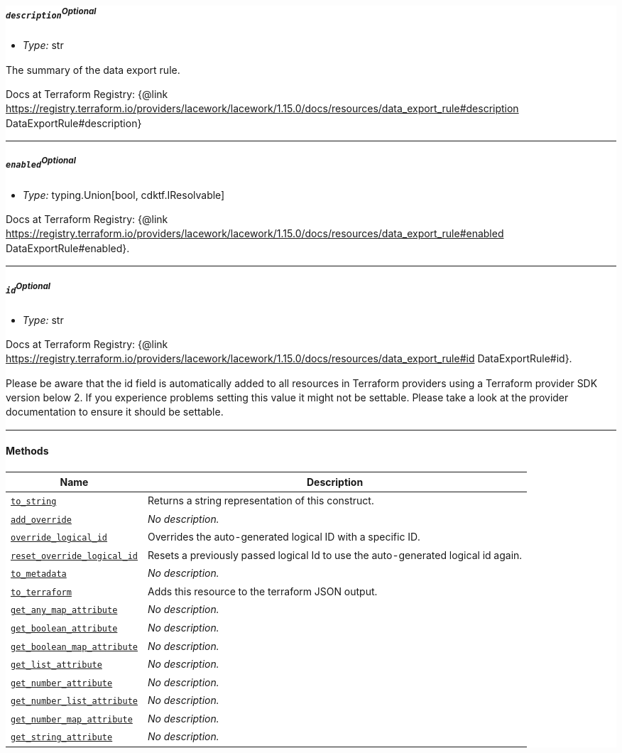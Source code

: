 
##### `description`<sup>Optional</sup> <a name="description" id="rhizo-co-terraform-provider-lacework.dataExportRule.DataExportRule.Initializer.parameter.description"></a>

- *Type:* str

The summary of the data export rule.

Docs at Terraform Registry: {@link https://registry.terraform.io/providers/lacework/lacework/1.15.0/docs/resources/data_export_rule#description DataExportRule#description}

---

##### `enabled`<sup>Optional</sup> <a name="enabled" id="rhizo-co-terraform-provider-lacework.dataExportRule.DataExportRule.Initializer.parameter.enabled"></a>

- *Type:* typing.Union[bool, cdktf.IResolvable]

Docs at Terraform Registry: {@link https://registry.terraform.io/providers/lacework/lacework/1.15.0/docs/resources/data_export_rule#enabled DataExportRule#enabled}.

---

##### `id`<sup>Optional</sup> <a name="id" id="rhizo-co-terraform-provider-lacework.dataExportRule.DataExportRule.Initializer.parameter.id"></a>

- *Type:* str

Docs at Terraform Registry: {@link https://registry.terraform.io/providers/lacework/lacework/1.15.0/docs/resources/data_export_rule#id DataExportRule#id}.

Please be aware that the id field is automatically added to all resources in Terraform providers using a Terraform provider SDK version below 2.
If you experience problems setting this value it might not be settable. Please take a look at the provider documentation to ensure it should be settable.

---

#### Methods <a name="Methods" id="Methods"></a>

| **Name** | **Description** |
| --- | --- |
| <code><a href="#rhizo-co-terraform-provider-lacework.dataExportRule.DataExportRule.toString">to_string</a></code> | Returns a string representation of this construct. |
| <code><a href="#rhizo-co-terraform-provider-lacework.dataExportRule.DataExportRule.addOverride">add_override</a></code> | *No description.* |
| <code><a href="#rhizo-co-terraform-provider-lacework.dataExportRule.DataExportRule.overrideLogicalId">override_logical_id</a></code> | Overrides the auto-generated logical ID with a specific ID. |
| <code><a href="#rhizo-co-terraform-provider-lacework.dataExportRule.DataExportRule.resetOverrideLogicalId">reset_override_logical_id</a></code> | Resets a previously passed logical Id to use the auto-generated logical id again. |
| <code><a href="#rhizo-co-terraform-provider-lacework.dataExportRule.DataExportRule.toMetadata">to_metadata</a></code> | *No description.* |
| <code><a href="#rhizo-co-terraform-provider-lacework.dataExportRule.DataExportRule.toTerraform">to_terraform</a></code> | Adds this resource to the terraform JSON output. |
| <code><a href="#rhizo-co-terraform-provider-lacework.dataExportRule.DataExportRule.getAnyMapAttribute">get_any_map_attribute</a></code> | *No description.* |
| <code><a href="#rhizo-co-terraform-provider-lacework.dataExportRule.DataExportRule.getBooleanAttribute">get_boolean_attribute</a></code> | *No description.* |
| <code><a href="#rhizo-co-terraform-provider-lacework.dataExportRule.DataExportRule.getBooleanMapAttribute">get_boolean_map_attribute</a></code> | *No description.* |
| <code><a href="#rhizo-co-terraform-provider-lacework.dataExportRule.DataExportRule.getListAttribute">get_list_attribute</a></code> | *No description.* |
| <code><a href="#rhizo-co-terraform-provider-lacework.dataExportRule.DataExportRule.getNumberAttribute">get_number_attribute</a></code> | *No description.* |
| <code><a href="#rhizo-co-terraform-provider-lacework.dataExportRule.DataExportRule.getNumberListAttribute">get_number_list_attribute</a></code> | *No description.* |
| <code><a href="#rhizo-co-terraform-provider-lacework.dataExportRule.DataExportRule.getNumberMapAttribute">get_number_map_attribute</a></code> | *No description.* |
| <code><a href="#rhizo-co-terraform-provider-lacework.dataExportRule.DataExportRule.getStringAttribute">get_string_attribute</a></code> | *No description.* |